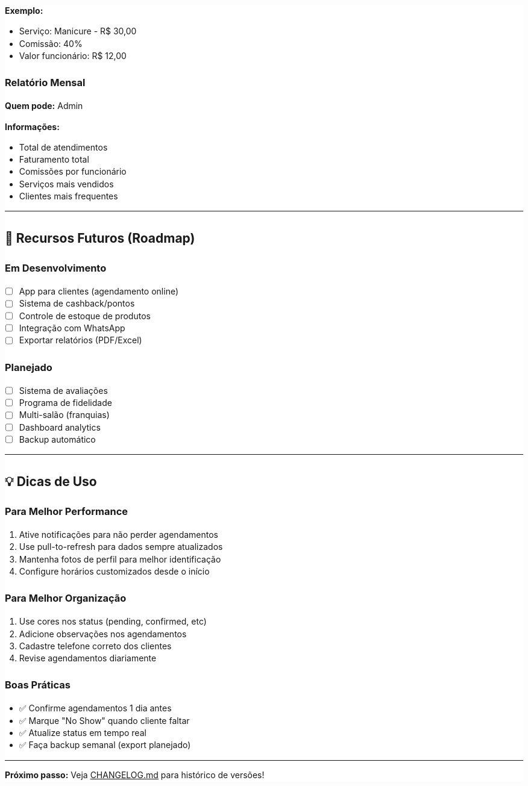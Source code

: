 **Exemplo:**
- Serviço: Manicure - R$ 30,00
- Comissão: 40%
- Valor funcionário: R$ 12,00

### Relatório Mensal
**Quem pode:** Admin

**Informações:**
- Total de atendimentos
- Faturamento total
- Comissões por funcionário
- Serviços mais vendidos
- Clientes mais frequentes

---

## 🔮 Recursos Futuros (Roadmap)

### Em Desenvolvimento
- [ ] App para clientes (agendamento online)
- [ ] Sistema de cashback/pontos
- [ ] Controle de estoque de produtos
- [ ] Integração com WhatsApp
- [ ] Exportar relatórios (PDF/Excel)

### Planejado
- [ ] Sistema de avaliações
- [ ] Programa de fidelidade
- [ ] Multi-salão (franquias)
- [ ] Dashboard analytics
- [ ] Backup automático

---

## 💡 Dicas de Uso

### Para Melhor Performance
1. Ative notificações para não perder agendamentos
2. Use pull-to-refresh para dados sempre atualizados
3. Mantenha fotos de perfil para melhor identificação
4. Configure horários customizados desde o início

### Para Melhor Organização
1. Use cores nos status (pending, confirmed, etc)
2. Adicione observações nos agendamentos
3. Cadastre telefone correto dos clientes
4. Revise agendamentos diariamente

### Boas Práticas
- ✅ Confirme agendamentos 1 dia antes
- ✅ Marque "No Show" quando cliente faltar
- ✅ Atualize status em tempo real
- ✅ Faça backup semanal (export planejado)

---

**Próximo passo:** Veja [CHANGELOG.md](CHANGELOG.md) para histórico de versões!
